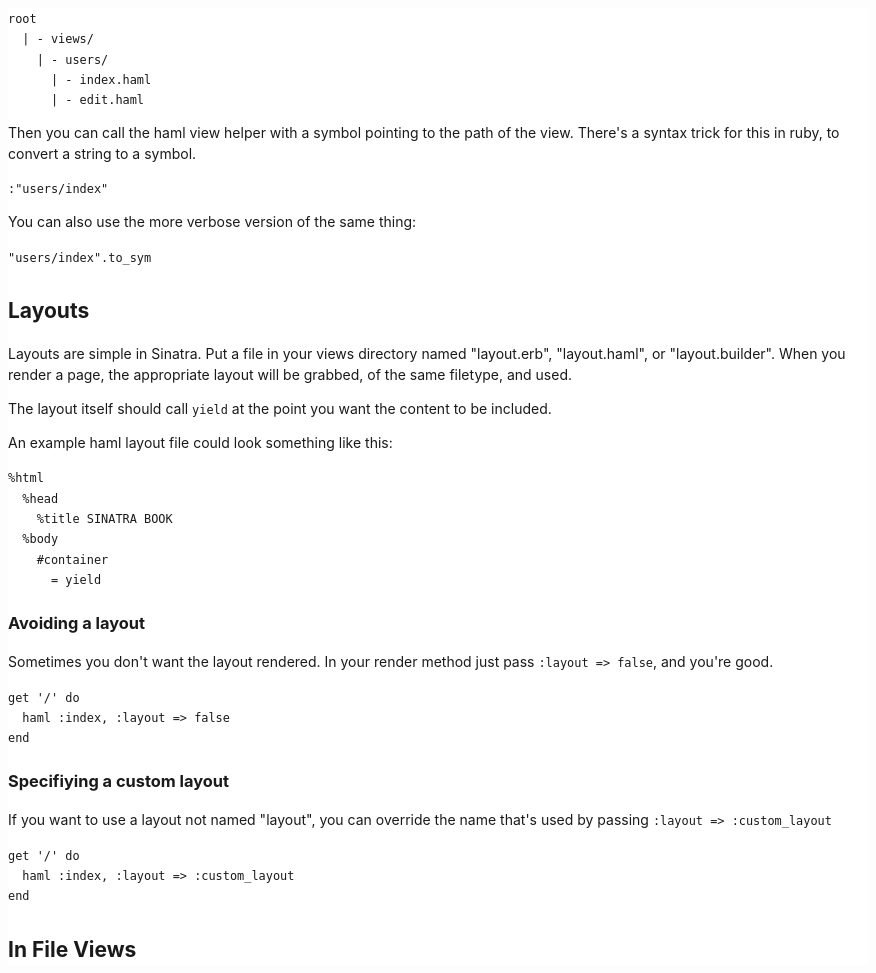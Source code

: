    root
      | - views/
        | - users/
          | - index.haml
          | - edit.haml

Then you can call the haml view helper with a symbol pointing to the path of the view.
There's a syntax trick for this in ruby, to convert a string to a symbol.  

    :"users/index"
    
You can also use the more verbose version of the same thing:

    "users/index".to_sym


Layouts
-------

Layouts are simple in Sinatra.  Put a file in your views directory named
"layout.erb", "layout.haml", or "layout.builder".  When you render a page, the
appropriate layout will be grabbed, of the same filetype, and used.

The layout itself should call `yield` at the point you want the content to be
included.

An example haml layout file could look something like this:

    %html
      %head
        %title SINATRA BOOK
      %body
        #container
          = yield

### Avoiding a layout
Sometimes you don't want the layout rendered.  In your render method just
pass `:layout => false`, and you're good.

    get '/' do
      haml :index, :layout => false
    end

### Specifiying a custom layout

If you want to use a layout not named "layout", you can override the name
that's used by passing `:layout => :custom_layout`

    get '/' do
      haml :index, :layout => :custom_layout
    end

In File Views
-------------
